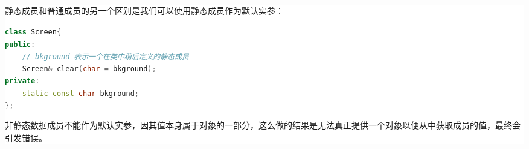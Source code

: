 静态成员和普通成员的另一个区别是我们可以使用静态成员作为默认实参：

```cpp
class Screen{
public:
    // bkground 表示一个在类中稍后定义的静态成员
    Screen& clear(char = bkground);
private:
    static const char bkground;
};
```

非静态数据成员不能作为默认实参，因其值本身属于对象的一部分，这么做的结果是无法真正提供一个对象以便从中获取成员的值，最终会引发错误。